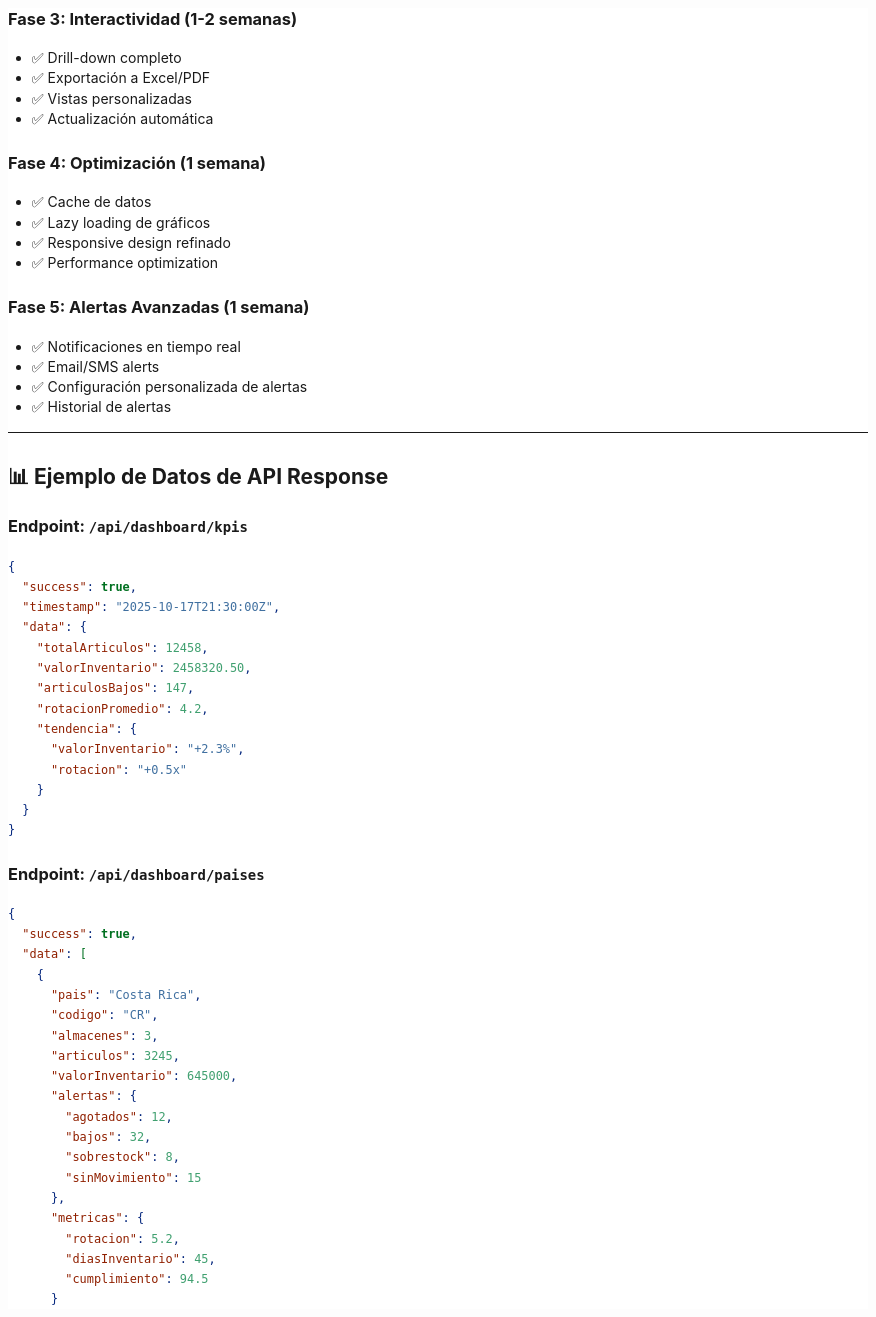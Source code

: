### Fase 3: Interactividad (1-2 semanas)
- ✅ Drill-down completo
- ✅ Exportación a Excel/PDF
- ✅ Vistas personalizadas
- ✅ Actualización automática

### Fase 4: Optimización (1 semana)
- ✅ Cache de datos
- ✅ Lazy loading de gráficos
- ✅ Responsive design refinado
- ✅ Performance optimization

### Fase 5: Alertas Avanzadas (1 semana)
- ✅ Notificaciones en tiempo real
- ✅ Email/SMS alerts
- ✅ Configuración personalizada de alertas
- ✅ Historial de alertas

---

## 📊 Ejemplo de Datos de API Response

### Endpoint: `/api/dashboard/kpis`
```json
{
  "success": true,
  "timestamp": "2025-10-17T21:30:00Z",
  "data": {
    "totalArticulos": 12458,
    "valorInventario": 2458320.50,
    "articulosBajos": 147,
    "rotacionPromedio": 4.2,
    "tendencia": {
      "valorInventario": "+2.3%",
      "rotacion": "+0.5x"
    }
  }
}
```

### Endpoint: `/api/dashboard/paises`
```json
{
  "success": true,
  "data": [
    {
      "pais": "Costa Rica",
      "codigo": "CR",
      "almacenes": 3,
      "articulos": 3245,
      "valorInventario": 645000,
      "alertas": {
        "agotados": 12,
        "bajos": 32,
        "sobrestock": 8,
        "sinMovimiento": 15
      },
      "metricas": {
        "rotacion": 5.2,
        "diasInventario": 45,
        "cumplimiento": 94.5
      }
```